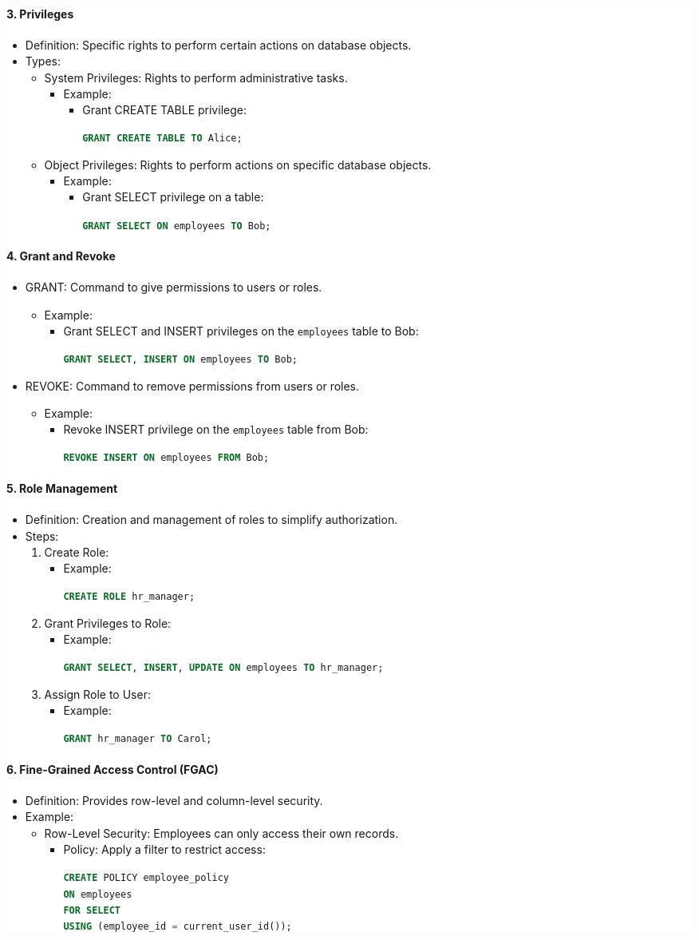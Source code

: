 #### 3. Privileges
   - Definition: Specific rights to perform certain actions on database objects.
   - Types:
     - System Privileges: Rights to perform administrative tasks.
       - Example:
         - Grant CREATE TABLE privilege:
           ```sql
           GRANT CREATE TABLE TO Alice;
           ```
     - Object Privileges: Rights to perform actions on specific database objects.
       - Example:
         - Grant SELECT privilege on a table:
           ```sql
           GRANT SELECT ON employees TO Bob;
           ```

#### 4. Grant and Revoke
   - GRANT: Command to give permissions to users or roles.
     - Example:
       - Grant SELECT and INSERT privileges on the `employees` table to Bob:
         ```sql
         GRANT SELECT, INSERT ON employees TO Bob;
         ```

   - REVOKE: Command to remove permissions from users or roles.
     - Example:
       - Revoke INSERT privilege on the `employees` table from Bob:
         ```sql
         REVOKE INSERT ON employees FROM Bob;
         ```

#### 5. Role Management
   - Definition: Creation and management of roles to simplify authorization.
   - Steps:
     1. Create Role:
        - Example:
          ```sql
          CREATE ROLE hr_manager;
          ```
     2. Grant Privileges to Role:
        - Example:
          ```sql
          GRANT SELECT, INSERT, UPDATE ON employees TO hr_manager;
          ```
     3. Assign Role to User:
        - Example:
          ```sql
          GRANT hr_manager TO Carol;
          ```

#### 6. Fine-Grained Access Control (FGAC)
   - Definition: Provides row-level and column-level security.
   - Example:
     - Row-Level Security: Employees can only access their own records.
       - Policy: Apply a filter to restrict access:
         ```sql
         CREATE POLICY employee_policy
         ON employees
         FOR SELECT
         USING (employee_id = current_user_id());
         ```
